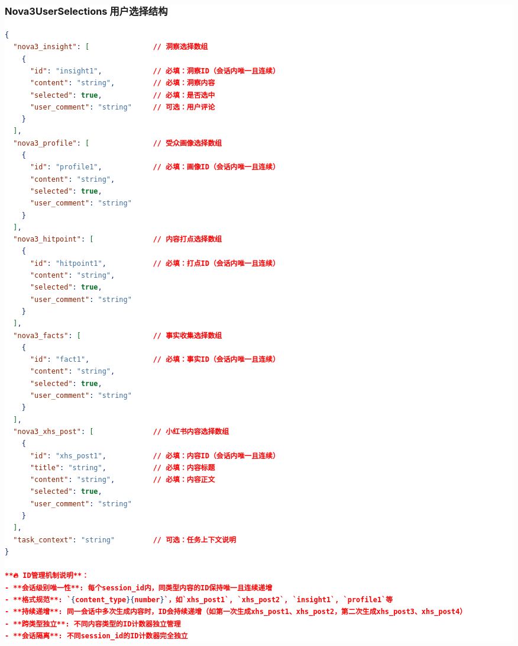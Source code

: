 ### Nova3UserSelections 用户选择结构

```json
{
  "nova3_insight": [               // 洞察选择数组
    {
      "id": "insight1",            // 必填：洞察ID（会话内唯一且连续）
      "content": "string",         // 必填：洞察内容
      "selected": true,            // 必填：是否选中
      "user_comment": "string"     // 可选：用户评论
    }
  ],
  "nova3_profile": [               // 受众画像选择数组
    {
      "id": "profile1",            // 必填：画像ID（会话内唯一且连续）
      "content": "string", 
      "selected": true,
      "user_comment": "string"
    }
  ],
  "nova3_hitpoint": [              // 内容打点选择数组
    {
      "id": "hitpoint1",           // 必填：打点ID（会话内唯一且连续）
      "content": "string",
      "selected": true, 
      "user_comment": "string"
    }
  ],
  "nova3_facts": [                 // 事实收集选择数组
    {
      "id": "fact1",               // 必填：事实ID（会话内唯一且连续）
      "content": "string",
      "selected": true,
      "user_comment": "string"
    }
  ],
  "nova3_xhs_post": [              // 小红书内容选择数组
    {
      "id": "xhs_post1",           // 必填：内容ID（会话内唯一且连续）
      "title": "string",           // 必填：内容标题
      "content": "string",         // 必填：内容正文
      "selected": true,
      "user_comment": "string"
    }
  ],
  "task_context": "string"         // 可选：任务上下文说明
}

**🔥 ID管理机制说明**：
- **会话级别唯一性**: 每个session_id内，同类型内容的ID保持唯一且连续递增
- **格式规范**: `{content_type}{number}`，如`xhs_post1`, `xhs_post2`, `insight1`, `profile1`等
- **持续递增**: 同一会话中多次生成内容时，ID会持续递增（如第一次生成xhs_post1、xhs_post2，第二次生成xhs_post3、xhs_post4）
- **跨类型独立**: 不同内容类型的ID计数器独立管理
- **会话隔离**: 不同session_id的ID计数器完全独立
```
